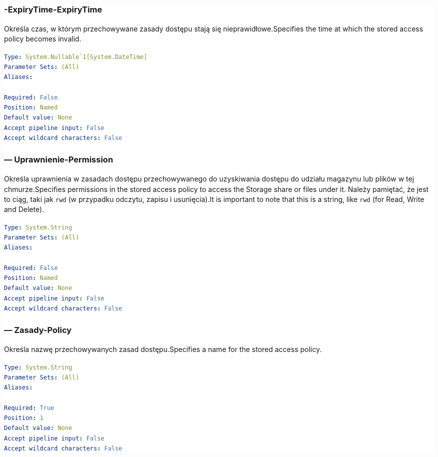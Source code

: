 ### <span data-ttu-id="203c8-126">-ExpiryTime</span><span class="sxs-lookup"><span data-stu-id="203c8-126">-ExpiryTime</span></span>
<span data-ttu-id="203c8-127">Określa czas, w którym przechowywane zasady dostępu stają się nieprawidłowe.</span><span class="sxs-lookup"><span data-stu-id="203c8-127">Specifies the time at which the stored access policy becomes invalid.</span></span>

```yaml
Type: System.Nullable`1[System.DateTime]
Parameter Sets: (All)
Aliases:

Required: False
Position: Named
Default value: None
Accept pipeline input: False
Accept wildcard characters: False
```

### <span data-ttu-id="203c8-128">— Uprawnienie</span><span class="sxs-lookup"><span data-stu-id="203c8-128">-Permission</span></span>
<span data-ttu-id="203c8-129">Określa uprawnienia w zasadach dostępu przechowywanego do uzyskiwania dostępu do udziału magazynu lub plików w tej chmurze.</span><span class="sxs-lookup"><span data-stu-id="203c8-129">Specifies permissions in the stored access policy to access the Storage share or files under it.</span></span>
<span data-ttu-id="203c8-130">Należy pamiętać, że jest to ciąg, taki jak `rwd` (w przypadku odczytu, zapisu i usunięcia).</span><span class="sxs-lookup"><span data-stu-id="203c8-130">It is important to note that this is a string, like `rwd` (for Read, Write and Delete).</span></span>

```yaml
Type: System.String
Parameter Sets: (All)
Aliases:

Required: False
Position: Named
Default value: None
Accept pipeline input: False
Accept wildcard characters: False
```

### <span data-ttu-id="203c8-131">— Zasady</span><span class="sxs-lookup"><span data-stu-id="203c8-131">-Policy</span></span>
<span data-ttu-id="203c8-132">Określa nazwę przechowywanych zasad dostępu.</span><span class="sxs-lookup"><span data-stu-id="203c8-132">Specifies a name for the stored access policy.</span></span>

```yaml
Type: System.String
Parameter Sets: (All)
Aliases:

Required: True
Position: 1
Default value: None
Accept pipeline input: False
Accept wildcard characters: False
```
